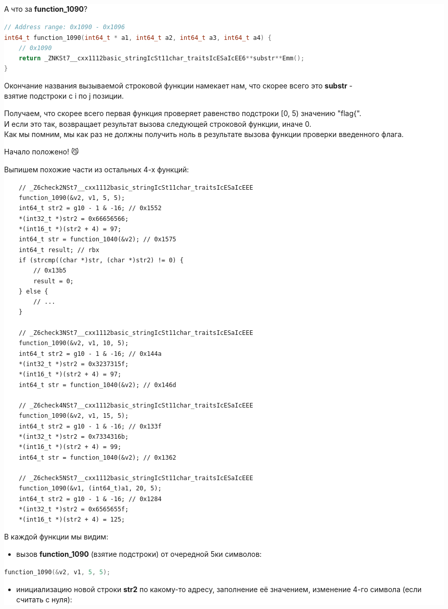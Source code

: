 ```c
```

А что за **function_1090**?
```c
// Address range: 0x1090 - 0x1096
int64_t function_1090(int64_t * a1, int64_t a2, int64_t a3, int64_t a4) {
    // 0x1090
    return _ZNKSt7__cxx1112basic_stringIcSt11char_traitsIcESaIcEE6**substr**Emm();
}
```
Окончание названия вызываемой строковой функции намекает нам, что скорее всего это **substr** - <br>
взятие подстроки с i по j позиции.

Получаем, что скорее всего первая функция проверяет равенство подстроки [0, 5) значению "flag{". <br>
И если это так, возвращает результат вызова следующей строковой функции, иначе 0. <br>
Как мы помним, мы как раз не должны получить ноль в результате вызова функции проверки введенного флага.

Начало положено! :smirk_cat: 

Выпишем похожие части из остальных 4-х функций:
```с
    // _Z6check2NSt7__cxx1112basic_stringIcSt11char_traitsIcESaIcEEE
    function_1090(&v2, v1, 5, 5);
    int64_t str2 = g10 - 1 & -16; // 0x1552
    *(int32_t *)str2 = 0x66656566;
    *(int16_t *)(str2 + 4) = 97;
    int64_t str = function_1040(&v2); // 0x1575
    int64_t result; // rbx
    if (strcmp((char *)str, (char *)str2) != 0) {
        // 0x13b5
        result = 0;
    } else {
        // ...
    }
    
    // _Z6check3NSt7__cxx1112basic_stringIcSt11char_traitsIcESaIcEEE
    function_1090(&v2, v1, 10, 5);
    int64_t str2 = g10 - 1 & -16; // 0x144a
    *(int32_t *)str2 = 0x3237315f;
    *(int16_t *)(str2 + 4) = 97;
    int64_t str = function_1040(&v2); // 0x146d
    
    // _Z6check4NSt7__cxx1112basic_stringIcSt11char_traitsIcESaIcEEE
    function_1090(&v2, v1, 15, 5);
    int64_t str2 = g10 - 1 & -16; // 0x133f
    *(int32_t *)str2 = 0x7334316b;
    *(int16_t *)(str2 + 4) = 99;
    int64_t str = function_1040(&v2); // 0x1362
    
    // _Z6check5NSt7__cxx1112basic_stringIcSt11char_traitsIcESaIcEEE
    function_1090(&v1, (int64_t)a1, 20, 5);
    int64_t str2 = g10 - 1 & -16; // 0x1284
    *(int32_t *)str2 = 0x6565655f;
    *(int16_t *)(str2 + 4) = 125;
```
 В каждой функции мы видим:
 - вызов **function_1090** (взятие подстроки) от очередной 5ки символов:
```c
function_1090(&v2, v1, 5, 5);
```
 - инициализацию новой строки **str2** по какому-то адресу, заполнение её значением, изменение 4-го символа (если считать с нуля):
```c
```
